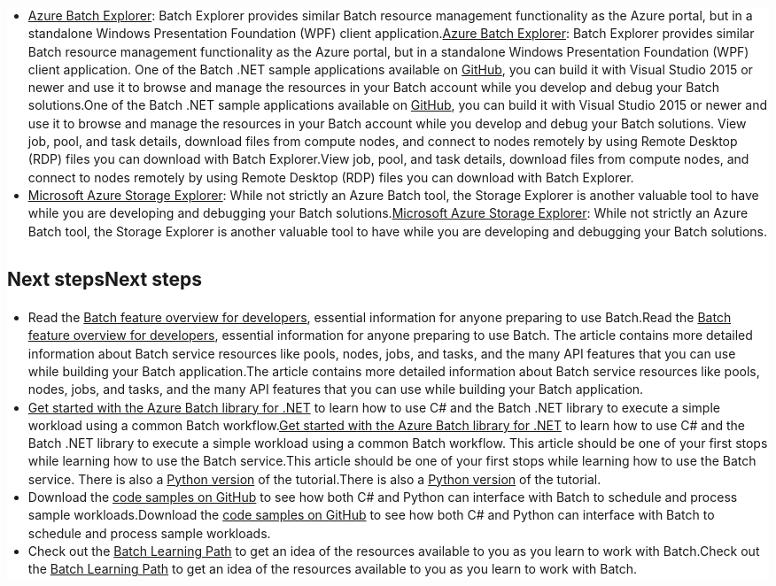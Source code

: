 * <span data-ttu-id="d77da-180">[Azure Batch Explorer][batch_explorer]: Batch Explorer provides similar Batch resource management functionality as the Azure portal, but in a standalone Windows Presentation Foundation (WPF) client application.</span><span class="sxs-lookup"><span data-stu-id="d77da-180">[Azure Batch Explorer][batch_explorer]: Batch Explorer provides similar Batch resource management functionality as the Azure portal, but in a standalone Windows Presentation Foundation (WPF) client application.</span></span> <span data-ttu-id="d77da-181">One of the Batch .NET sample applications available on [GitHub][github_samples], you can build it with Visual Studio 2015 or newer and use it to browse and manage the resources in your Batch account while you develop and debug your Batch solutions.</span><span class="sxs-lookup"><span data-stu-id="d77da-181">One of the Batch .NET sample applications available on [GitHub][github_samples], you can build it with Visual Studio 2015 or newer and use it to browse and manage the resources in your Batch account while you develop and debug your Batch solutions.</span></span> <span data-ttu-id="d77da-182">View job, pool, and task details, download files from compute nodes, and connect to nodes remotely by using Remote Desktop (RDP) files you can download with Batch Explorer.</span><span class="sxs-lookup"><span data-stu-id="d77da-182">View job, pool, and task details, download files from compute nodes, and connect to nodes remotely by using Remote Desktop (RDP) files you can download with Batch Explorer.</span></span>
* <span data-ttu-id="d77da-183">[Microsoft Azure Storage Explorer][storage_explorer]: While not strictly an Azure Batch tool, the Storage Explorer is another valuable tool to have while you are developing and debugging your Batch solutions.</span><span class="sxs-lookup"><span data-stu-id="d77da-183">[Microsoft Azure Storage Explorer][storage_explorer]: While not strictly an Azure Batch tool, the Storage Explorer is another valuable tool to have while you are developing and debugging your Batch solutions.</span></span>

## <a name="next-steps"></a><span data-ttu-id="d77da-184">Next steps</span><span class="sxs-lookup"><span data-stu-id="d77da-184">Next steps</span></span>

* <span data-ttu-id="d77da-185">Read the [Batch feature overview for developers](batch-api-basics.md), essential information for anyone preparing to use Batch.</span><span class="sxs-lookup"><span data-stu-id="d77da-185">Read the [Batch feature overview for developers](batch-api-basics.md), essential information for anyone preparing to use Batch.</span></span> <span data-ttu-id="d77da-186">The article contains more detailed information about Batch service resources like pools, nodes, jobs, and tasks, and the many API features that you can use while building your Batch application.</span><span class="sxs-lookup"><span data-stu-id="d77da-186">The article contains more detailed information about Batch service resources like pools, nodes, jobs, and tasks, and the many API features that you can use while building your Batch application.</span></span>
* <span data-ttu-id="d77da-187">[Get started with the Azure Batch library for .NET](batch-dotnet-get-started.md) to learn how to use C# and the Batch .NET library to execute a simple workload using a common Batch workflow.</span><span class="sxs-lookup"><span data-stu-id="d77da-187">[Get started with the Azure Batch library for .NET](batch-dotnet-get-started.md) to learn how to use C# and the Batch .NET library to execute a simple workload using a common Batch workflow.</span></span> <span data-ttu-id="d77da-188">This article should be one of your first stops while learning how to use the Batch service.</span><span class="sxs-lookup"><span data-stu-id="d77da-188">This article should be one of your first stops while learning how to use the Batch service.</span></span> <span data-ttu-id="d77da-189">There is also a [Python version](batch-python-tutorial.md) of the tutorial.</span><span class="sxs-lookup"><span data-stu-id="d77da-189">There is also a [Python version](batch-python-tutorial.md) of the tutorial.</span></span>
* <span data-ttu-id="d77da-190">Download the [code samples on GitHub][github_samples] to see how both C# and Python can interface with Batch to schedule and process sample workloads.</span><span class="sxs-lookup"><span data-stu-id="d77da-190">Download the [code samples on GitHub][github_samples] to see how both C# and Python can interface with Batch to schedule and process sample workloads.</span></span>
* <span data-ttu-id="d77da-191">Check out the [Batch Learning Path][learning_path] to get an idea of the resources available to you as you learn to work with Batch.</span><span class="sxs-lookup"><span data-stu-id="d77da-191">Check out the [Batch Learning Path][learning_path] to get an idea of the resources available to you as you learn to work with Batch.</span></span>


[azure_storage]: https://azure.microsoft.com/services/storage/
[api_java]: http://azure.github.io/azure-sdk-for-java/
[api_java_jar]: http://search.maven.org/#search%7Cga%7C1%7Ca%3A%22azure-batch%22
[api_net]: https://msdn.microsoft.com/library/azure/mt348682.aspx
[api_net_nuget]: https://www.nuget.org/packages/Azure.Batch/
[api_rest_mgmt]: https://docs.microsoft.com/\rest/api/batchmanagement/
[api_net_mgmt]: https://msdn.microsoft.com/library/azure/mt463120.aspx
[api_net_mgmt_nuget]: https://www.nuget.org/packages/Microsoft.Azure.Management.Batch/
[api_nodejs]: http://azure.github.io/azure-sdk-for-node/azure-batch/latest/
[api_nodejs_npm]: https://www.npmjs.com/package/azure-batch
[api_python]: http://azure-sdk-for-python.readthedocs.io/en/latest/ref/azure.batch.html
[api_python_pypi]: https://pypi.python.org/pypi/azure-batch
[api_sample_net]: https://github.com/Azure/azure-batch-samples/tree/master/CSharp
[api_sample_python]: https://github.com/Azure/azure-batch-samples/tree/master/Python/Batch
[api_sample_java]: https://github.com/Azure/azure-batch-samples/tree/master/Java/
[batch_ps]: /powershell/resourcemanager/azurerm.batch/v2.7.0/azurerm.batch
[batch_rest]: https://msdn.microsoft.com/library/azure/Dn820158.aspx
[free_account]: https://azure.microsoft.com/free/
[github_samples]: https://github.com/Azure/azure-batch-samples
[learning_path]: https://azure.microsoft.com/documentation/learning-paths/batch/
[msdn_benefits]: https://azure.microsoft.com/pricing/member-offers/msdn-benefits-details/
[batch_explorer]: https://github.com/Azure/azure-batch-samples/tree/master/CSharp/BatchExplorer
[storage_explorer]: http://storageexplorer.com/
[portal]: https://portal.azure.com